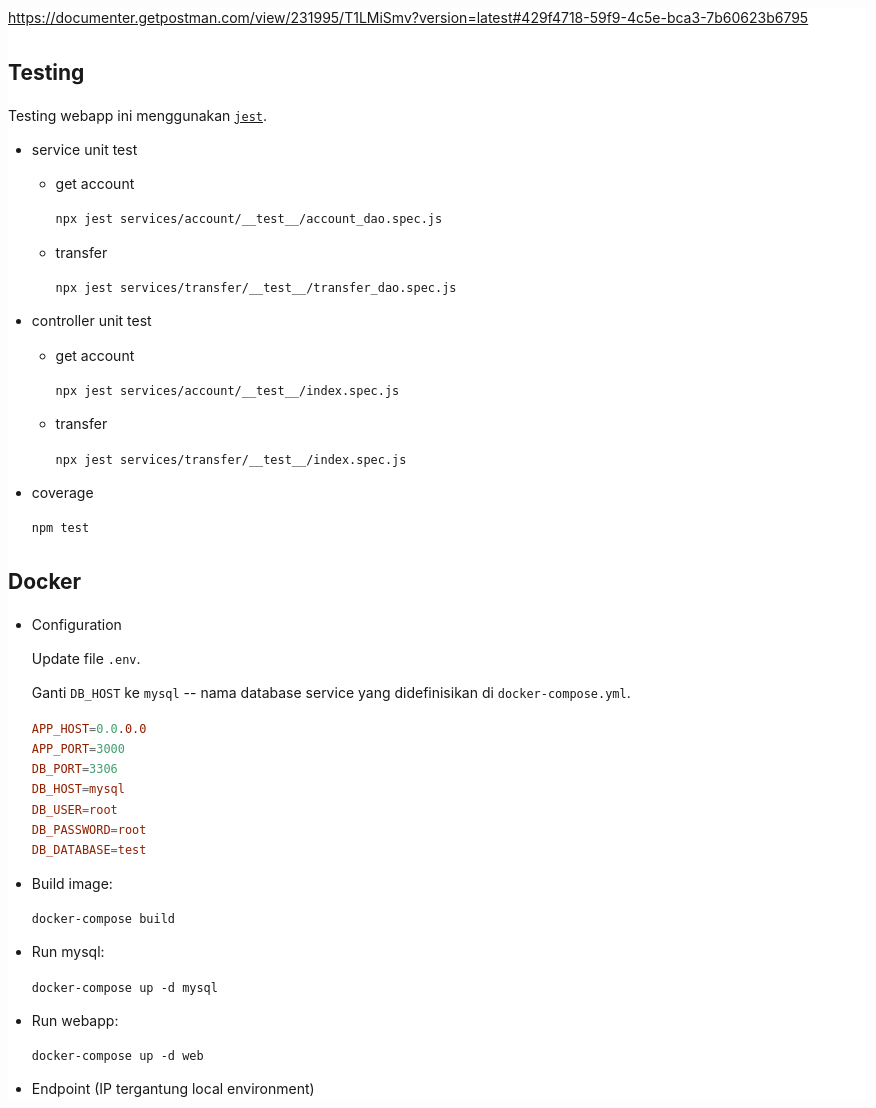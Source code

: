   https://documenter.getpostman.com/view/231995/T1LMiSmv?version=latest#429f4718-59f9-4c5e-bca3-7b60623b6795

## Testing
Testing webapp ini menggunakan [`jest`](https://jestjs.io/).

- service unit test
  - get account
    ```
    npx jest services/account/__test__/account_dao.spec.js
    ```
  - transfer
    ```
    npx jest services/transfer/__test__/transfer_dao.spec.js
    ```

- controller unit test
  - get account
    ```
    npx jest services/account/__test__/index.spec.js
    ```
  - transfer
    ```
    npx jest services/transfer/__test__/index.spec.js
    ```
- coverage
  ```
  npm test
  ```


## Docker

- Configuration

  Update file `.env`. 
  
  Ganti `DB_HOST` ke `mysql` -- nama database service yang didefinisikan di `docker-compose.yml`.
  ```conf
  APP_HOST=0.0.0.0
  APP_PORT=3000
  DB_PORT=3306
  DB_HOST=mysql
  DB_USER=root
  DB_PASSWORD=root
  DB_DATABASE=test
  ```

- Build image:
  ```
  docker-compose build
  ```
- Run mysql:
  ```
  docker-compose up -d mysql
  ```
- Run webapp:
  ```
  docker-compose up -d web
  ```
- Endpoint (IP tergantung local environment)
